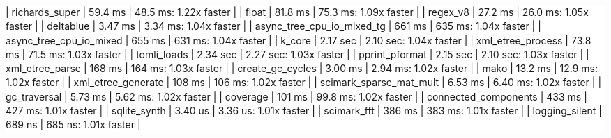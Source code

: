 | richards_super             | 59.4 ms                                                                                                               | 48.5 ms: 1.22x faster                                                                                                     |
| float                      | 81.8 ms                                                                                                               | 75.3 ms: 1.09x faster                                                                                                     |
| regex_v8                   | 27.2 ms                                                                                                               | 26.0 ms: 1.05x faster                                                                                                     |
| deltablue                  | 3.47 ms                                                                                                               | 3.34 ms: 1.04x faster                                                                                                     |
| async_tree_cpu_io_mixed_tg | 661 ms                                                                                                                | 635 ms: 1.04x faster                                                                                                      |
| async_tree_cpu_io_mixed    | 655 ms                                                                                                                | 631 ms: 1.04x faster                                                                                                      |
| k_core                     | 2.17 sec                                                                                                              | 2.10 sec: 1.04x faster                                                                                                    |
| xml_etree_process          | 73.8 ms                                                                                                               | 71.5 ms: 1.03x faster                                                                                                     |
| tomli_loads                | 2.34 sec                                                                                                              | 2.27 sec: 1.03x faster                                                                                                    |
| pprint_pformat             | 2.15 sec                                                                                                              | 2.10 sec: 1.03x faster                                                                                                    |
| xml_etree_parse            | 168 ms                                                                                                                | 164 ms: 1.03x faster                                                                                                      |
| create_gc_cycles           | 3.00 ms                                                                                                               | 2.94 ms: 1.02x faster                                                                                                     |
| mako                       | 13.2 ms                                                                                                               | 12.9 ms: 1.02x faster                                                                                                     |
| xml_etree_generate         | 108 ms                                                                                                                | 106 ms: 1.02x faster                                                                                                      |
| scimark_sparse_mat_mult    | 6.53 ms                                                                                                               | 6.40 ms: 1.02x faster                                                                                                     |
| gc_traversal               | 5.73 ms                                                                                                               | 5.62 ms: 1.02x faster                                                                                                     |
| coverage                   | 101 ms                                                                                                                | 99.8 ms: 1.02x faster                                                                                                     |
| connected_components       | 433 ms                                                                                                                | 427 ms: 1.01x faster                                                                                                      |
| sqlite_synth               | 3.40 us                                                                                                               | 3.36 us: 1.01x faster                                                                                                     |
| scimark_fft                | 386 ms                                                                                                                | 383 ms: 1.01x faster                                                                                                      |
| logging_silent             | 689 ns                                                                                                                | 685 ns: 1.01x faster                                                                                                      |